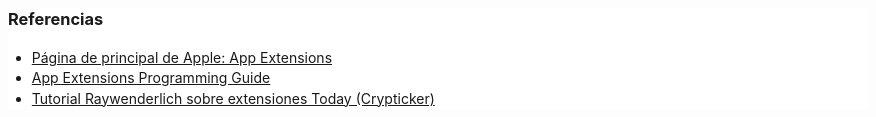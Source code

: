 ### Referencias

- [Página de principal de Apple: App Extensions](https://developer.apple.com/app-extensions/)
- [App Extensions Programming Guide](https://developer.apple.com/library/content/documentation/General/Conceptual/ExtensibilityPG/)
- [Tutorial Raywenderlich sobre extensiones Today (Crypticker)](https://www.raywenderlich.com/150953/today-extension-tutorial-getting-started)


